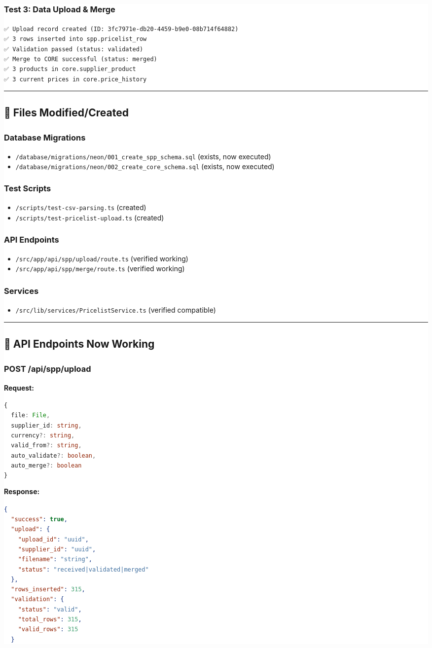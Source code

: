 ### Test 3: Data Upload & Merge
```
✅ Upload record created (ID: 3fc7971e-db20-4459-b9e0-08b714f64882)
✅ 3 rows inserted into spp.pricelist_row
✅ Validation passed (status: validated)
✅ Merge to CORE successful (status: merged)
✅ 3 products in core.supplier_product
✅ 3 current prices in core.price_history
```

---

## 📁 Files Modified/Created

### Database Migrations
- `/database/migrations/neon/001_create_spp_schema.sql` (exists, now executed)
- `/database/migrations/neon/002_create_core_schema.sql` (exists, now executed)

### Test Scripts
- `/scripts/test-csv-parsing.ts` (created)
- `/scripts/test-pricelist-upload.ts` (created)

### API Endpoints
- `/src/app/api/spp/upload/route.ts` (verified working)
- `/src/app/api/spp/merge/route.ts` (verified working)

### Services
- `/src/lib/services/PricelistService.ts` (verified compatible)

---

## 🚀 API Endpoints Now Working

### POST /api/spp/upload
**Request:**
```typescript
{
  file: File,
  supplier_id: string,
  currency?: string,
  valid_from?: string,
  auto_validate?: boolean,
  auto_merge?: boolean
}
```

**Response:**
```json
{
  "success": true,
  "upload": {
    "upload_id": "uuid",
    "supplier_id": "uuid",
    "filename": "string",
    "status": "received|validated|merged"
  },
  "rows_inserted": 315,
  "validation": {
    "status": "valid",
    "total_rows": 315,
    "valid_rows": 315
  }
```